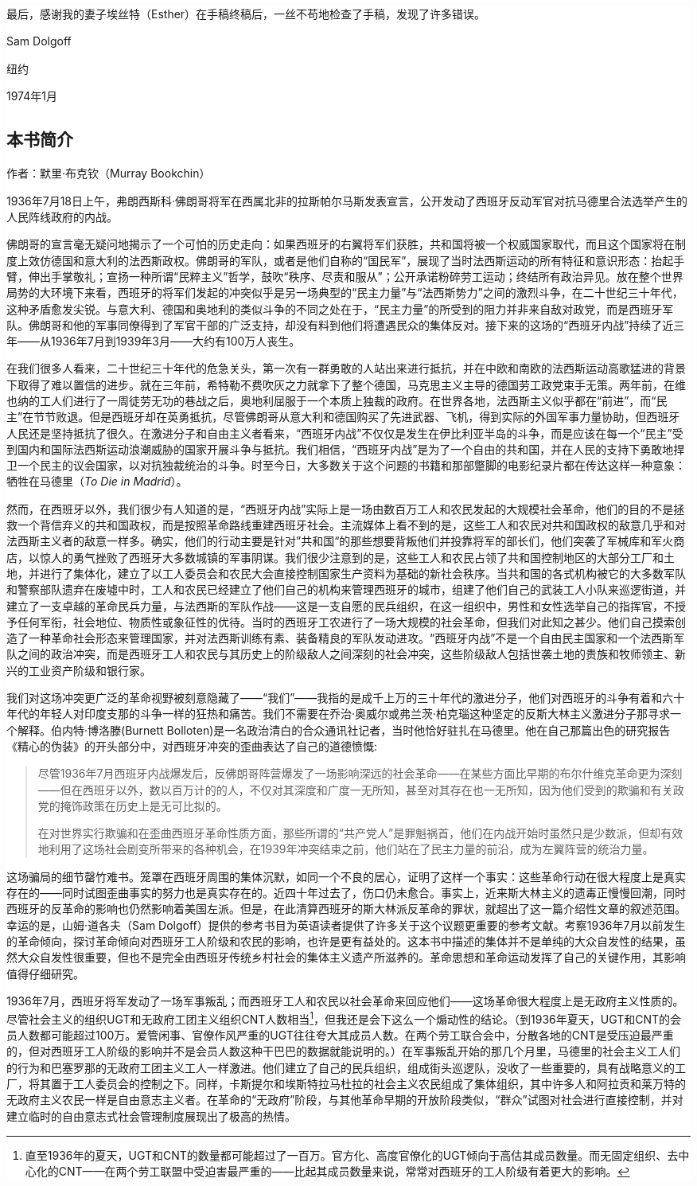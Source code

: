 最后，感谢我的妻子埃丝特（Esther）在手稿终稿后，一丝不苟地检查了手稿，发现了许多错误。

Sam Dolgoff

纽约

1974年1月

 <div STYLE="page-break-after: always;"></div>

## **本书简介**

作者：默里·布克钦（Murray Bookchin）

1936年7月18日上午，弗朗西斯科·佛朗哥将军在西属北非的拉斯帕尔马斯发表宣言，公开发动了西班牙反动军官对抗马德里合法选举产生的人民阵线政府的内战。

佛朗哥的宣言毫无疑问地揭示了一个可怕的历史走向：如果西班牙的右翼将军们获胜，共和国将被一个权威国家取代，而且这个国家将在制度上效仿德国和意大利的法西斯政权。佛朗哥的军队，或者是他们自称的“国民军”，展现了当时法西斯运动的所有特征和意识形态：抬起手臂，伸出手掌敬礼；宣扬一种所谓“民粹主义”哲学，鼓吹“秩序、尽责和服从”；公开承诺粉碎劳工运动；终结所有政治异见。放在整个世界局势的大环境下来看，西班牙的将军们发起的冲突似乎是另一场典型的“民主力量”与“法西斯势力”之间的激烈斗争，在二十世纪三十年代，这种矛盾愈发尖锐。与意大利、德国和奥地利的类似斗争的不同之处在于，“民主力量”的所受到的阻力并非来自敌对政党，而是西班牙军队。佛朗哥和他的军事同僚得到了军官干部的广泛支持，却没有料到他们将遭遇民众的集体反对。接下来的这场的“西班牙内战”持续了近三年——从1936年7月到1939年3月——大约有100万人丧生。

在我们很多人看来，二十世纪三十年代的危急关头，第一次有一群勇敢的人站出来进行抵抗，并在中欧和南欧的法西斯运动高歌猛进的背景下取得了难以置信的进步。就在三年前，希特勒不费吹灰之力就拿下了整个德国，马克思主义主导的德国劳工政党束手无策。两年前，在维也纳的工人们进行了一周徒劳无功的巷战之后，奥地利屈服于一个本质上独裁的政府。在世界各地，法西斯主义似乎都在“前进”，而“民主”在节节败退。但是西班牙却在英勇抵抗，尽管佛朗哥从意大利和德国购买了先进武器、飞机，得到实际的外国军事力量协助，但西班牙人民还是坚持抵抗了很久。在激进分子和自由主义者看来，“西班牙内战”不仅仅是发生在伊比利亚半岛的斗争，而是应该在每一个“民主”受到国内和国际法西斯运动浪潮威胁的国家开展斗争与抵抗。我们相信，“西班牙内战”是为了一个自由的共和国，并在人民的支持下勇敢地捍卫一个民主的议会国家，以对抗独裁统治的斗争。时至今日，大多数关于这个问题的书籍和那部蹩脚的电影纪录片都在传达这样一种意象：牺牲在马德里（*To Die in Madrid*）。

然而，在西班牙以外，我们很少有人知道的是，“西班牙内战”实际上是一场由数百万工人和农民发起的大规模社会革命，他们的目的不是拯救一个背信弃义的共和国政权，而是按照革命路线重建西班牙社会。主流媒体上看不到的是，这些工人和农民对共和国政权的敌意几乎和对法西斯主义者的敌意一样多。确实，他们的行动主要是针对”共和国“的那些想要背叛他们并投靠将军的部长们，他们突袭了军械库和军火商店，以惊人的勇气挫败了西班牙大多数城镇的军事阴谋。我们很少注意到的是，这些工人和农民占领了共和国控制地区的大部分工厂和土地，并进行了集体化，建立了以工人委员会和农民大会直接控制国家生产资料为基础的新社会秩序。当共和国的各式机构被它的大多数军队和警察部队遗弃在废墟中时，工人和农民已经建立了他们自己的机构来管理西班牙的城市，组建了他们自己的武装工人小队来巡逻街道，并建立了一支卓越的革命民兵力量，与法西斯的军队作战——这是一支自愿的民兵组织，在这一组织中，男性和女性选举自己的指挥官，不授予任何军衔，社会地位、物质性或象征性的优待。当时的西班牙工农进行了一场大规模的社会革命，但我们对此知之甚少。他们自己摸索创造了一种革命社会形态来管理国家，并对法西斯训练有素、装备精良的军队发动进攻。“西班牙内战”不是一个自由民主国家和一个法西斯军队之间的政治冲突，而是西班牙工人和农民与其历史上的阶级敌人之间深刻的社会冲突，这些阶级敌人包括世袭土地的贵族和牧师领主、新兴的工业资产阶级和银行家。

我们对这场冲突更广泛的革命视野被刻意隐藏了——“我们”——我指的是成千上万的三十年代的激进分子，他们对西班牙的斗争有着和六十年代的年轻人对印度支那的斗争一样的狂热和痛苦。我们不需要在乔治·奥威尔或弗兰茨·柏克瑙这种坚定的反斯大林主义激进分子那寻求一个解释。伯内特·博洛滕(Burnett Bolloten)是一名政治清白的合众通讯社记者，当时他恰好驻扎在马德里。他在自己那篇出色的研究报告《精心的伪装》的开头部分中，对西班牙冲突的歪曲表达了自己的道德愤慨:

>   尽管1936年7月西班牙内战爆发后，反佛朗哥阵营爆发了一场影响深远的社会革命——在某些方面比早期的布尔什维克革命更为深刻——但在西班牙以外，数以百万计的的人，不仅对其深度和广度一无所知，甚至对其存在也一无所知，因为他们受到的欺骗和有关政党的掩饰政策在历史上是无可比拟的。
>
>    在对世界实行欺骗和在歪曲西班牙革命性质方面，那些所谓的“共产党人”是罪魁祸首，他们在内战开始时虽然只是少数派，但却有效地利用了这场社会剧变所带来的各种机会，在1939年冲突结束之前，他们站在了民主力量的前沿，成为左翼阵营的统治力量。

这场骗局的细节罄竹难书。笼罩在西班牙周围的集体沉默，如同一个不良的居心，证明了这样一个事实：这些革命行动在很大程度上是真实存在的——同时试图歪曲事实的努力也是真实存在的。近四十年过去了，伤口仍未愈合。事实上，近来斯大林主义的遗毒正慢慢回潮，同时西班牙的反革命的影响也仍然影响着美国左派。但是，在此清算西班牙的斯大林派反革命的罪状，就超出了这一篇介绍性文章的叙述范围。幸运的是，山姆·道各夫（Sam Dolgoff）提供的参考书目为英语读者提供了许多关于这个议题更重要的参考文献。考察1936年7月以前发生的革命倾向，探讨革命倾向对西班牙工人阶级和农民的影响，也许是更有益处的。这本书中描述的集体并不是单纯的大众自发性的结果，虽然大众自发性很重要，但也不是完全由西班牙传统乡村社会的集体主义遗产所滋养的。革命思想和革命运动发挥了自己的关键作用，其影响值得仔细研究。

1936年7月，西班牙将军发动了一场军事叛乱；而西班牙工人和农民以社会革命来回应他们——这场革命很大程度上是无政府主义性质的。尽管社会主义的组织UGT和无政府工团主义组织CNT人数相当[^0-1]，但我还是会下这么一个煽动性的结论。（到1936年夏天，UGT和CNT的会员人数都可能超过100万。爱管闲事、官僚作风严重的UGT往往夸大其成员人数。在两个劳工联合会中，分散各地的CNT是受压迫最严重的，但对西班牙工人阶级的影响并不是会员人数这种干巴巴的数据就能说明的。）在军事叛乱开始的那几个月里，马德里的社会主义工人们的行为和巴塞罗那的无政府工团主义工人一样激进。他们建立了自己的民兵组织，组成街头巡逻队，没收了一些重要的，具有战略意义的工厂，将其置于工人委员会的控制之下。同样，卡斯提尔和埃斯特拉马杜拉的社会主义农民组成了集体组织，其中许多人和阿拉贡和莱万特的无政府主义农民一样是自由意志主义者。在革命的“无政府”阶段，与其他革命早期的开放阶段类似，“群众”试图对社会进行直接控制，并对建立临时的自由意志式社会管理制度展现出了极高的热情。


[^0-1]: 直至1936年的夏天，UGT和CNT的数量都可能超过了一百万。官方化、高度官僚化的UGT倾向于高估其成员数量。而无固定组织、去中心化的CNT——在两个劳工联盟中受迫害最严重的——比起其成员数量来说，常常对西班牙的工人阶级有着更大的影响。
[^0-7]: 对于马克思和恩格斯来说，改变无产阶级行为模式的组织形式不是问题。这可以推迟到“革命之后”。事实上，马克思认为工厂的专制影响（“资本主义生产过程本身的机制”）是产生“纪律，团结”无产阶级的积极因素。恩格斯在其骇人听闻的《论权威》一文对无政府主义的抨击中，明确的使用了工厂结构——它的等级形式和它所要求的服从——来合理化他对工人阶级组织权威化和集权化的观点。在这里，有趣的不是马克思和恩格斯是否是“威权主义者”，而是他们思考无产阶级组织问题的方式——他们的组织概念的模型在多大程度上是倾向于经济制度的，而又在多大程度上是为了彻底的社会革命。
[^0-8]: 巴枯宁的社会民主同盟在西班牙的消失将西班牙无政府主义的力量分散成小的地方性核心团体，这些核心团体通过会议，刊物和信件在地区的基础上相关联。这些核心团体组成的几个地区性联盟主要在加泰罗尼亚和安达卢西亚形成，但是又旋即消失了。
[^0-9]: 关于这二者的区别，请见第二章的[社会的政治和经济组织](#社会的政治和经济组织)一节中的“关于无政府共产主义”与“关于无政府工团主义”